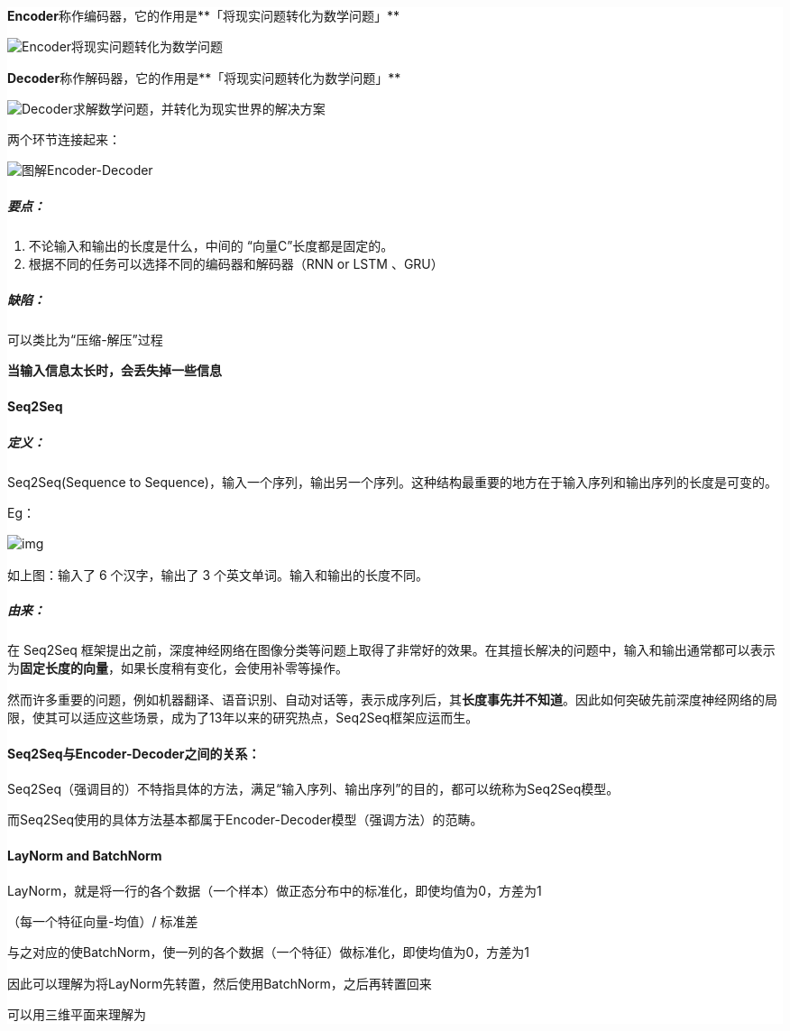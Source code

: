 **Encoder**称作编码器，它的作用是**「将现实问题转化为数学问题」**

![Encoder将现实问题转化为数学问题](https://easyai.tech/wp-content/uploads/2022/08/6acff-2019-10-28-encoder.png)

**Decoder**称作解码器，它的作用是**「将现实问题转化为数学问题」**

![Decoder求解数学问题，并转化为现实世界的解决方案](https://easyai.tech/wp-content/uploads/2022/08/9cf5a-2019-10-28-decoder.png)

两个环节连接起来：

![图解Encoder-Decoder](https://easyai.tech/wp-content/uploads/2022/08/1bc89-2019-10-28-Encoder-Decoder.png)

##### 要点：

1. 不论输入和输出的长度是什么，中间的 “向量C”长度都是固定的。
2. 根据不同的任务可以选择不同的编码器和解码器（RNN or LSTM 、GRU）

##### 缺陷： 

可以类比为“压缩-解压”过程

**当输入信息太长时，会丢失掉一些信息**

#### Seq2Seq

##### 定义：

Seq2Seq(Sequence to Sequence)，输入一个序列，输出另一个序列。这种结构最重要的地方在于输入序列和输出序列的长度是可变的。

Eg：

![img](https://easyai.tech/wp-content/uploads/2022/08/da7fc-2019-10-28-nmt-model-fast.gif)

如上图：输入了 6 个汉字，输出了 3 个英文单词。输入和输出的长度不同。

##### 由来：

在 Seq2Seq 框架提出之前，深度神经网络在图像分类等问题上取得了非常好的效果。在其擅长解决的问题中，输入和输出通常都可以表示为**固定长度的向量**，如果长度稍有变化，会使用补零等操作。

然而许多重要的问题，例如机器翻译、语音识别、自动对话等，表示成序列后，其**长度事先并不知道**。因此如何突破先前深度神经网络的局限，使其可以适应这些场景，成为了13年以来的研究热点，Seq2Seq框架应运而生。

#### Seq2Seq与Encoder-Decoder之间的关系：

Seq2Seq（强调目的）不特指具体的方法，满足“输入序列、输出序列”的目的，都可以统称为Seq2Seq模型。

而Seq2Seq使用的具体方法基本都属于Encoder-Decoder模型（强调方法）的范畴。

#### LayNorm and BatchNorm

LayNorm，就是将一行的各个数据（一个样本）做正态分布中的标准化，即使均值为0，方差为1

（每一个特征向量-均值）/ 标准差

与之对应的使BatchNorm，使一列的各个数据（一个特征）做标准化，即使均值为0，方差为1

因此可以理解为将LayNorm先转置，然后使用BatchNorm，之后再转置回来

可以用三维平面来理解为
